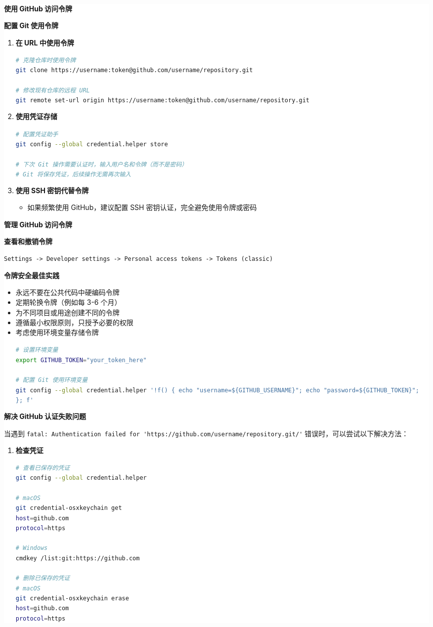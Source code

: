 **使用 GitHub 访问令牌**

**配置 Git 使用令牌**

1. **在 URL 中使用令牌**
   ```bash
   # 克隆仓库时使用令牌
   git clone https://username:token@github.com/username/repository.git
   
   # 修改现有仓库的远程 URL
   git remote set-url origin https://username:token@github.com/username/repository.git
   ```

2. **使用凭证存储**
   ```bash
   # 配置凭证助手
   git config --global credential.helper store
   
   # 下次 Git 操作需要认证时，输入用户名和令牌（而不是密码）
   # Git 将保存凭证，后续操作无需再次输入
   ```

3. **使用 SSH 密钥代替令牌**
   - 如果频繁使用 GitHub，建议配置 SSH 密钥认证，完全避免使用令牌或密码

**管理 GitHub 访问令牌**

**查看和撤销令牌**
```
Settings -> Developer settings -> Personal access tokens -> Tokens (classic)
```

**令牌安全最佳实践**
- 永远不要在公共代码中硬编码令牌
- 定期轮换令牌（例如每 3-6 个月）
- 为不同项目或用途创建不同的令牌
- 遵循最小权限原则，只授予必要的权限
- 考虑使用环境变量存储令牌
  ```bash
  # 设置环境变量
  export GITHUB_TOKEN="your_token_here"
  
  # 配置 Git 使用环境变量
  git config --global credential.helper '!f() { echo "username=${GITHUB_USERNAME}"; echo "password=${GITHUB_TOKEN}"; }; f'
  ```

**解决 GitHub 认证失败问题**

当遇到 `fatal: Authentication failed for 'https://github.com/username/repository.git/'` 错误时，可以尝试以下解决方法：

1. **检查凭证**
   ```bash
   # 查看已保存的凭证
   git config --global credential.helper
   
   # macOS
   git credential-osxkeychain get
   host=github.com
   protocol=https
   
   # Windows
   cmdkey /list:git:https://github.com
   
   # 删除已保存的凭证
   # macOS
   git credential-osxkeychain erase
   host=github.com
   protocol=https
   ```